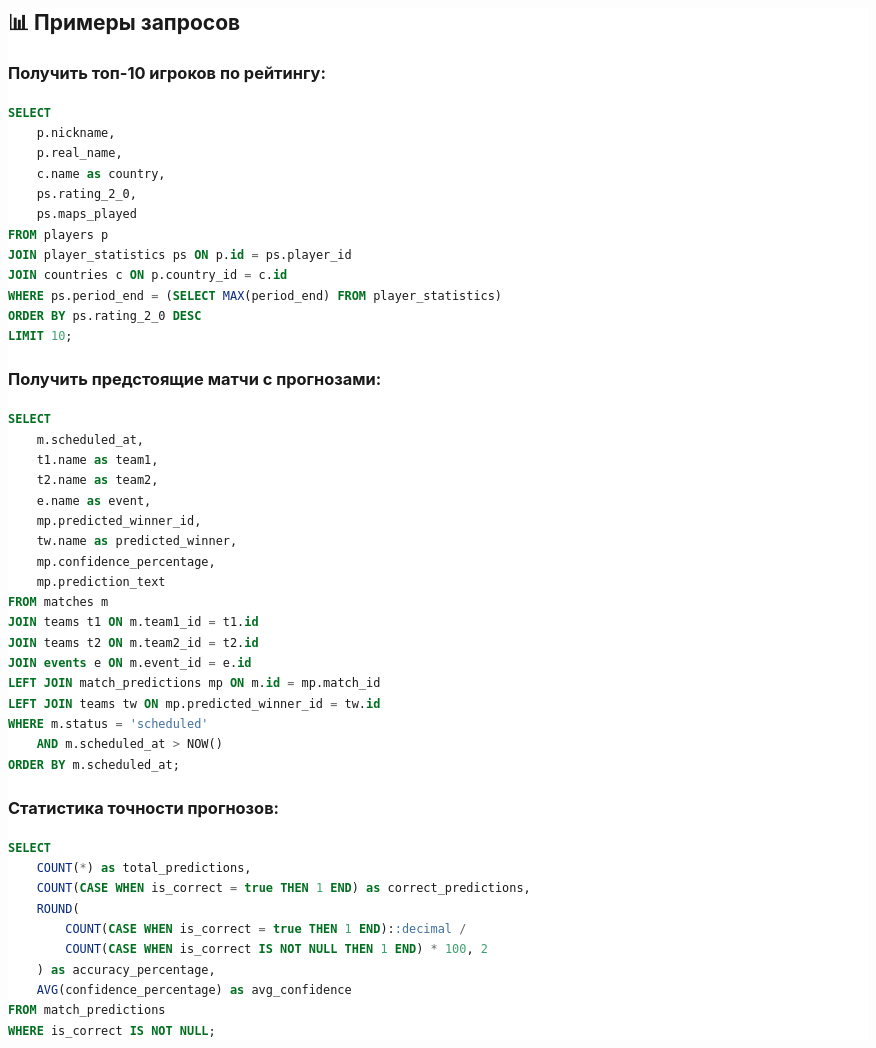 

## 📊 **Примеры запросов**

### Получить топ-10 игроков по рейтингу:
```sql
SELECT 
    p.nickname,
    p.real_name,
    c.name as country,
    ps.rating_2_0,
    ps.maps_played
FROM players p
JOIN player_statistics ps ON p.id = ps.player_id
JOIN countries c ON p.country_id = c.id
WHERE ps.period_end = (SELECT MAX(period_end) FROM player_statistics)
ORDER BY ps.rating_2_0 DESC
LIMIT 10;
```

### Получить предстоящие матчи с прогнозами:
```sql
SELECT 
    m.scheduled_at,
    t1.name as team1,
    t2.name as team2,
    e.name as event,
    mp.predicted_winner_id,
    tw.name as predicted_winner,
    mp.confidence_percentage,
    mp.prediction_text
FROM matches m
JOIN teams t1 ON m.team1_id = t1.id
JOIN teams t2 ON m.team2_id = t2.id
JOIN events e ON m.event_id = e.id
LEFT JOIN match_predictions mp ON m.id = mp.match_id
LEFT JOIN teams tw ON mp.predicted_winner_id = tw.id
WHERE m.status = 'scheduled'
    AND m.scheduled_at > NOW()
ORDER BY m.scheduled_at;
```

### Статистика точности прогнозов:
```sql
SELECT 
    COUNT(*) as total_predictions,
    COUNT(CASE WHEN is_correct = true THEN 1 END) as correct_predictions,
    ROUND(
        COUNT(CASE WHEN is_correct = true THEN 1 END)::decimal / 
        COUNT(CASE WHEN is_correct IS NOT NULL THEN 1 END) * 100, 2
    ) as accuracy_percentage,
    AVG(confidence_percentage) as avg_confidence
FROM match_predictions
WHERE is_correct IS NOT NULL;
```
